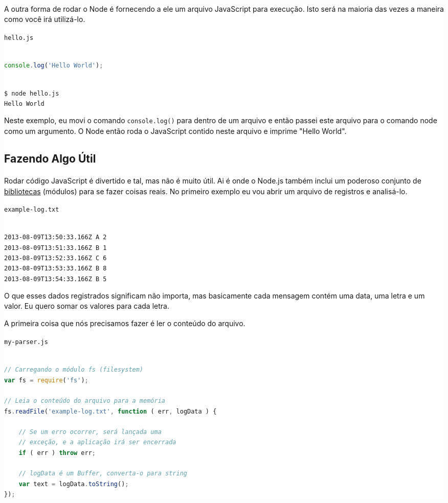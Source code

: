 A outra forma de rodar o Node é fornecendo a ele um arquivo JavaScript para execução. Isto será na maioria das vezes a maneira como você irá utilizá-lo.

`hello.js`

```js

console.log('Hello World');

```

```sh

$ node hello.js
Hello World

```

Neste exemplo, eu movi o comando `console.log()` para dentro de um arquivo e então passei este arquivo para o comando node como um argumento. O Node então roda o JavaScript contido neste arquivo e imprime "Hello World".

## Fazendo Algo Útil

Rodar código JavaScript é divertido e tal, mas não é muito útil. Ai é onde o Node.js também inclui um poderoso conjunto de [bibliotecas](http://nodejs.org/api/) (módulos) para se fazer coisas reais. No primeiro exemplo eu vou abrir um arquivo de registros e analisá-lo.

`example-log.txt`
```

2013-08-09T13:50:33.166Z A 2
2013-08-09T13:51:33.166Z B 1
2013-08-09T13:52:33.166Z C 6
2013-08-09T13:53:33.166Z B 8
2013-08-09T13:54:33.166Z B 5

```

O que esses dados registrados significam não importa, mas basicamente cada mensagem contém uma data, uma letra e um valor. Eu quero somar os valores para cada letra.

A primeira coisa que nós precisamos fazer é ler o conteúdo do arquivo.

`my-parser.js`
```js

// Carregando o módulo fs (filesystem)
var fs = require('fs');

// Leia o conteúdo do arquivo para a memória
fs.readFile('example-log.txt', function ( err, logData ) {
	
	// Se um erro ocorrer, será lançada uma
	// exceção, e a aplicação irá ser encerrada
	if ( err ) throw err;

	// logData é um Buffer, converta-o para string
	var text = logData.toString();
});

```
